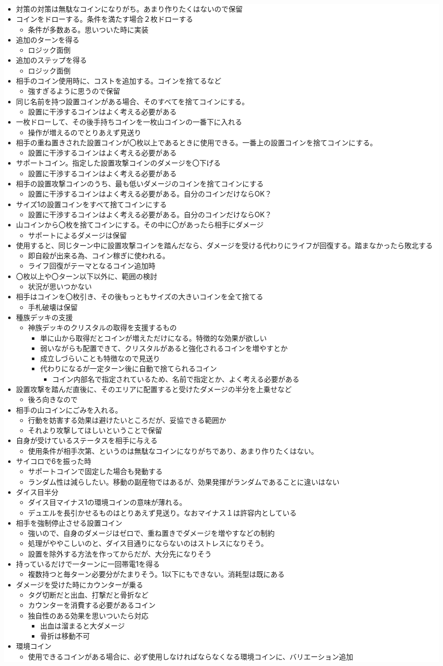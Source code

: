   - 対策の対策は無駄なコインになりがち。あまり作りたくはないので保留
- コインをドローする。条件を満たす場合２枚ドローする
  - 条件が多数ある。思いついた時に実装
- 追加のターンを得る
  - ロジック面倒
- 追加のステップを得る
  - ロジック面倒
- 相手のコイン使用時に、コストを追加する。コインを捨てるなど
  - 強すぎるように思うので保留
- 同じ名前を持つ設置コインがある場合、そのすべてを捨てコインにする。
  - 設置に干渉するコインはよく考える必要がある
- 一枚ドローして、その後手持ちコインを一枚山コインの一番下に入れる
  - 操作が増えるのでとりあえず見送り
- 相手の重ね置きされた設置コインが〇枚以上であるときに使用できる。一番上の設置コインを捨てコインにする。
  - 設置に干渉するコインはよく考える必要がある
- サポートコイン。指定した設置攻撃コインのダメージを〇下げる
  - 設置に干渉するコインはよく考える必要がある
- 相手の設置攻撃コインのうち、最も低いダメージのコインを捨てコインにする
  - 設置に干渉するコインはよく考える必要がある。自分のコインだけならOK？
- サイズ1の設置コインをすべて捨てコインにする
  - 設置に干渉するコインはよく考える必要がある。自分のコインだけならOK？
- 山コインから〇枚を捨てコインにする。その中に〇があったら相手にダメージ
  - サポートによるダメージは保留
- 使用すると、同じターン中に設置攻撃コインを踏んだなら、ダメージを受ける代わりにライフが回復する。踏まなかったら敗北する
  - 即自殺が出来る為、コイン稼ぎに使われる。
  - ライフ回復がテーマとなるコイン追加時
- 〇枚以上や〇ターン以下以外に、範囲の検討
  - 状況が思いつかない
- 相手はコインを〇枚引き、その後もっともサイズの大きいコインを全て捨てる
  - 手札破壊は保留
- 種族デッキの支援
  - 神族デッキのクリスタルの取得を支援するもの
    - 単に山から取得だとコインが増えただけになる。特徴的な効果が欲しい
    - 弱いながらも配置できて、クリスタルがあると強化されるコインを増やすとか
    - 成立しづらいことも特徴なので見送り
    - 代わりになるが一定ターン後に自動で捨てられるコイン
      - コイン内部名で指定されているため、名前で指定とか、よく考える必要がある
- 設置攻撃を踏んだ直後に、そのエリアに配置すると受けたダメージの半分を上乗せなど
  - 後ろ向きなので
- 相手の山コインにごみを入れる。
  - 行動を妨害する効果は避けたいところだが、妥協できる範囲か
  - それより攻撃してほしいということで保留
- 自身が受けているステータスを相手に与える
  - 使用条件が相手次第、というのは無駄なコインになりがちであり、あまり作りたくはない。
- サイコロで6を振った時
  - サポートコインで固定した場合も発動する
  - ランダム性は減らしたい。移動の副産物ではあるが、効果発揮がランダムであることに違いはない
- ダイス目半分
  - ダイス目マイナス1の環境コインの意味が薄れる。
  - デュエルを長引かせるものはとりあえず見送り。なおマイナス１は許容内としている
- 相手を強制停止させる設置コイン
  - 強いので、自身のダメージはゼロで、重ね置きでダメージを増やすなどの制約
  - 処理がややこしいのと、ダイス目通りにならないのはストレスになりそう。
  - 設置を除外する方法を作ってからだが、大分先になりそう
- 持っているだけで一ターンに一回帯電1を得る
  - 複数持つと毎ターン必要分がたまりそう。1以下にもできない。消耗型は既にある
- ダメージを受けた時にカウンターが乗る
  - タグ切断だと出血、打撃だと骨折など
  - カウンターを消費する必要があるコイン
  - 独自性のある効果を思いついたら対応
    - 出血は溜まると大ダメージ
    - 骨折は移動不可
- 環境コイン
  - 使用できるコインがある場合に、必ず使用しなければならなくなる環境コインに、バリエーション追加